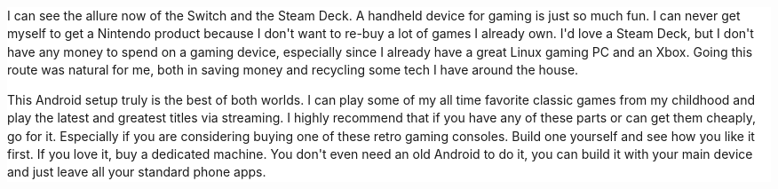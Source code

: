 I can see the allure now of the Switch and the Steam Deck. A handheld device for gaming is just so much fun. I can never get myself to get a Nintendo product because I don't want to re-buy a lot of games I already own. I'd love a Steam Deck, but I don't have any money to spend on a gaming device, especially since I already have a great Linux gaming PC and an Xbox. Going this route was natural for me, both in saving money and recycling some tech I have around the house. 

This Android setup truly is the best of both worlds. I can play some of my all time favorite classic games from my childhood and play the latest and greatest titles via streaming. I highly recommend that if you have any of these parts or can get them cheaply, go for it. Especially if you are considering buying one of these retro gaming consoles. Build one yourself and see how you like it first. If you love it, buy a dedicated machine. You don't even need an old Android to do it, you can build it with your main device and just leave all your standard phone apps.